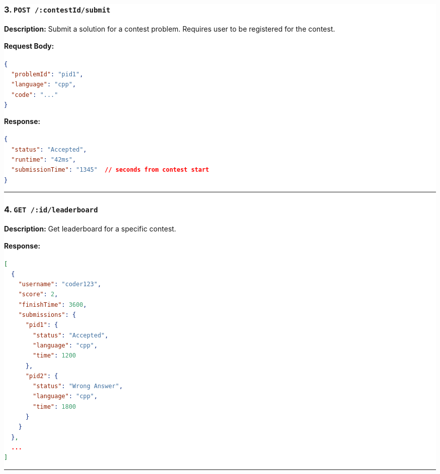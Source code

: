 
### 3. `POST /:contestId/submit`

**Description:** Submit a solution for a contest problem. Requires user to be registered for the contest.

**Request Body:**

```json
{
  "problemId": "pid1",
  "language": "cpp",
  "code": "..."
}
```

**Response:**

```json
{
  "status": "Accepted",
  "runtime": "42ms",
  "submissionTime": "1345"  // seconds from contest start
}
```

---

### 4. `GET /:id/leaderboard`

**Description:** Get leaderboard for a specific contest.

**Response:**

```json
[
  {
    "username": "coder123",
    "score": 2,
    "finishTime": 3600,
    "submissions": {
      "pid1": {
        "status": "Accepted",
        "language": "cpp",
        "time": 1200
      },
      "pid2": {
        "status": "Wrong Answer",
        "language": "cpp",
        "time": 1800
      }
    }
  },
  ...
]
```

---